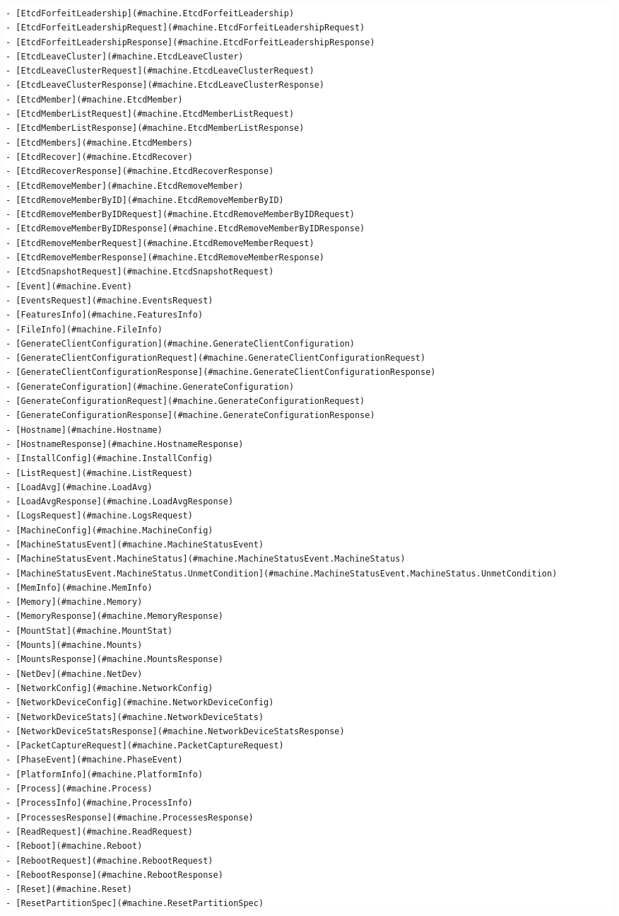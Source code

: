     - [EtcdForfeitLeadership](#machine.EtcdForfeitLeadership)
    - [EtcdForfeitLeadershipRequest](#machine.EtcdForfeitLeadershipRequest)
    - [EtcdForfeitLeadershipResponse](#machine.EtcdForfeitLeadershipResponse)
    - [EtcdLeaveCluster](#machine.EtcdLeaveCluster)
    - [EtcdLeaveClusterRequest](#machine.EtcdLeaveClusterRequest)
    - [EtcdLeaveClusterResponse](#machine.EtcdLeaveClusterResponse)
    - [EtcdMember](#machine.EtcdMember)
    - [EtcdMemberListRequest](#machine.EtcdMemberListRequest)
    - [EtcdMemberListResponse](#machine.EtcdMemberListResponse)
    - [EtcdMembers](#machine.EtcdMembers)
    - [EtcdRecover](#machine.EtcdRecover)
    - [EtcdRecoverResponse](#machine.EtcdRecoverResponse)
    - [EtcdRemoveMember](#machine.EtcdRemoveMember)
    - [EtcdRemoveMemberByID](#machine.EtcdRemoveMemberByID)
    - [EtcdRemoveMemberByIDRequest](#machine.EtcdRemoveMemberByIDRequest)
    - [EtcdRemoveMemberByIDResponse](#machine.EtcdRemoveMemberByIDResponse)
    - [EtcdRemoveMemberRequest](#machine.EtcdRemoveMemberRequest)
    - [EtcdRemoveMemberResponse](#machine.EtcdRemoveMemberResponse)
    - [EtcdSnapshotRequest](#machine.EtcdSnapshotRequest)
    - [Event](#machine.Event)
    - [EventsRequest](#machine.EventsRequest)
    - [FeaturesInfo](#machine.FeaturesInfo)
    - [FileInfo](#machine.FileInfo)
    - [GenerateClientConfiguration](#machine.GenerateClientConfiguration)
    - [GenerateClientConfigurationRequest](#machine.GenerateClientConfigurationRequest)
    - [GenerateClientConfigurationResponse](#machine.GenerateClientConfigurationResponse)
    - [GenerateConfiguration](#machine.GenerateConfiguration)
    - [GenerateConfigurationRequest](#machine.GenerateConfigurationRequest)
    - [GenerateConfigurationResponse](#machine.GenerateConfigurationResponse)
    - [Hostname](#machine.Hostname)
    - [HostnameResponse](#machine.HostnameResponse)
    - [InstallConfig](#machine.InstallConfig)
    - [ListRequest](#machine.ListRequest)
    - [LoadAvg](#machine.LoadAvg)
    - [LoadAvgResponse](#machine.LoadAvgResponse)
    - [LogsRequest](#machine.LogsRequest)
    - [MachineConfig](#machine.MachineConfig)
    - [MachineStatusEvent](#machine.MachineStatusEvent)
    - [MachineStatusEvent.MachineStatus](#machine.MachineStatusEvent.MachineStatus)
    - [MachineStatusEvent.MachineStatus.UnmetCondition](#machine.MachineStatusEvent.MachineStatus.UnmetCondition)
    - [MemInfo](#machine.MemInfo)
    - [Memory](#machine.Memory)
    - [MemoryResponse](#machine.MemoryResponse)
    - [MountStat](#machine.MountStat)
    - [Mounts](#machine.Mounts)
    - [MountsResponse](#machine.MountsResponse)
    - [NetDev](#machine.NetDev)
    - [NetworkConfig](#machine.NetworkConfig)
    - [NetworkDeviceConfig](#machine.NetworkDeviceConfig)
    - [NetworkDeviceStats](#machine.NetworkDeviceStats)
    - [NetworkDeviceStatsResponse](#machine.NetworkDeviceStatsResponse)
    - [PacketCaptureRequest](#machine.PacketCaptureRequest)
    - [PhaseEvent](#machine.PhaseEvent)
    - [PlatformInfo](#machine.PlatformInfo)
    - [Process](#machine.Process)
    - [ProcessInfo](#machine.ProcessInfo)
    - [ProcessesResponse](#machine.ProcessesResponse)
    - [ReadRequest](#machine.ReadRequest)
    - [Reboot](#machine.Reboot)
    - [RebootRequest](#machine.RebootRequest)
    - [RebootResponse](#machine.RebootResponse)
    - [Reset](#machine.Reset)
    - [ResetPartitionSpec](#machine.ResetPartitionSpec)